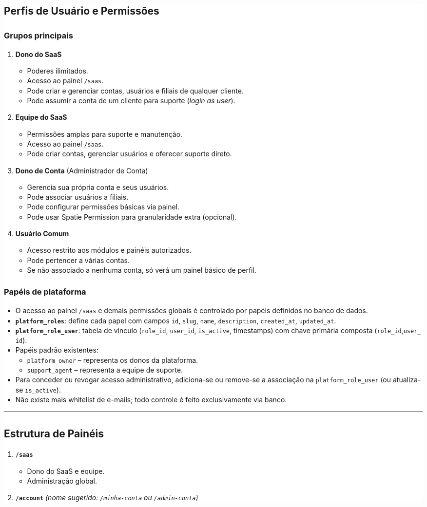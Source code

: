 
## Perfis de Usuário e Permissões

### Grupos principais

1. **Dono do SaaS**

    - Poderes ilimitados.
    - Acesso ao painel `/saas`.
    - Pode criar e gerenciar contas, usuários e filiais de qualquer cliente.
    - Pode assumir a conta de um cliente para suporte (_login as user_).

2. **Equipe do SaaS**

    - Permissões amplas para suporte e manutenção.
    - Acesso ao painel `/saas`.
    - Pode criar contas, gerenciar usuários e oferecer suporte direto.

3. **Dono de Conta** (Administrador de Conta)

    - Gerencia sua própria conta e seus usuários.
    - Pode associar usuários a filiais.
    - Pode configurar permissões básicas via painel.
    - Pode usar Spatie Permission para granularidade extra (opcional).

4. **Usuário Comum**
    - Acesso restrito aos módulos e painéis autorizados.
    - Pode pertencer a várias contas.
    - Se não associado a nenhuma conta, só verá um painel básico de perfil.

### Papéis de plataforma
- O acesso ao painel `/saas` e demais permissões globais é controlado por papéis definidos no banco de dados.
- **`platform_roles`**: define cada papel com campos `id`, `slug`, `name`, `description`, `created_at`, `updated_at`.
- **`platform_role_user`**: tabela de vínculo (`role_id`, `user_id`, `is_active`, timestamps) com chave primária composta (`role_id`,`user_id`).
- Papéis padrão existentes:
    - `platform_owner` – representa os donos da plataforma.
    - `support_agent` – representa a equipe de suporte.
- Para conceder ou revogar acesso administrativo, adiciona-se ou remove-se a associação na `platform_role_user` (ou atualiza-se `is_active`).
- Não existe mais whitelist de e-mails; todo controle é feito exclusivamente via banco.

---

## Estrutura de Painéis

1. **`/saas`**

    - Dono do SaaS e equipe.
    - Administração global.

2. **`/account`** _(nome sugerido: `/minha-conta` ou `/admin-conta`)_
